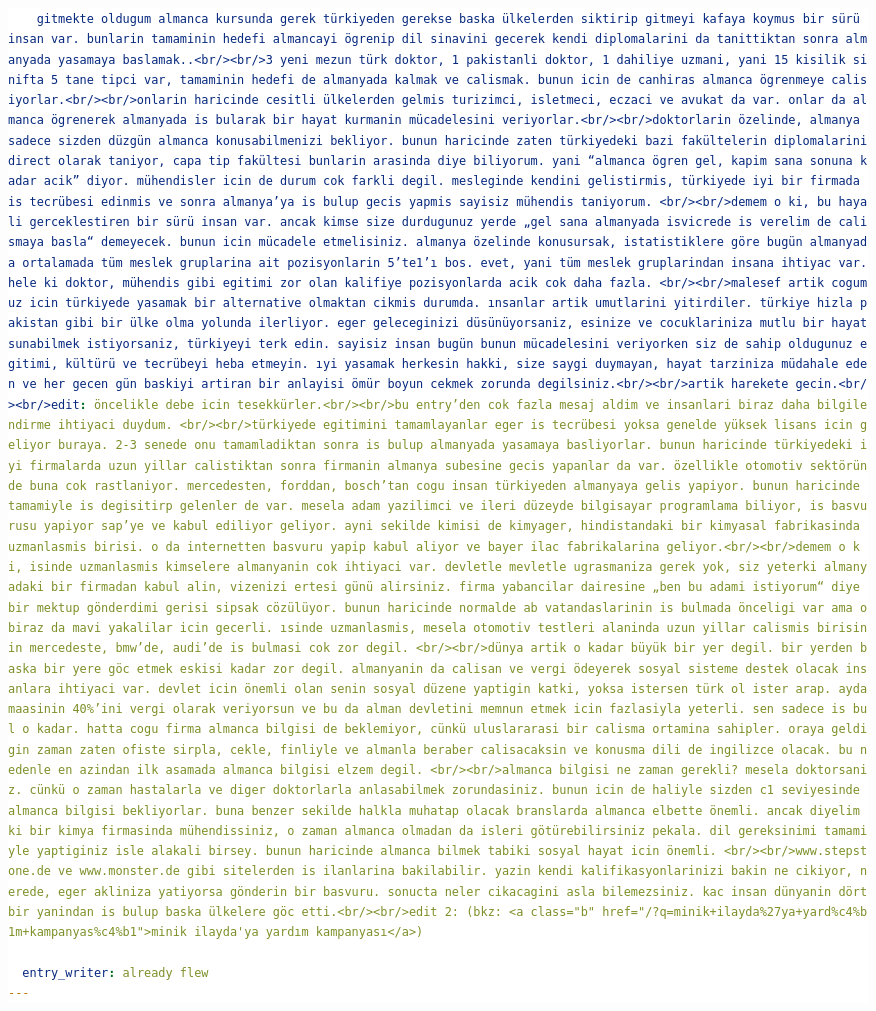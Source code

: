 ```yaml
    gitmekte oldugum almanca kursunda gerek türkiyeden gerekse baska ülkelerden siktirip gitmeyi kafaya koymus bir sürü insan var. bunlarin tamaminin hedefi almancayi ögrenip dil sinavini gecerek kendi diplomalarini da tanittiktan sonra almanyada yasamaya baslamak..<br/><br/>3 yeni mezun türk doktor, 1 pakistanli doktor, 1 dahiliye uzmani, yani 15 kisilik sinifta 5 tane tipci var, tamaminin hedefi de almanyada kalmak ve calismak. bunun icin de canhiras almanca ögrenmeye calisiyorlar.<br/><br/>onlarin haricinde cesitli ülkelerden gelmis turizimci, isletmeci, eczaci ve avukat da var. onlar da almanca ögrenerek almanyada is bularak bir hayat kurmanin mücadelesini veriyorlar.<br/><br/>doktorlarin özelinde, almanya sadece sizden düzgün almanca konusabilmenizi bekliyor. bunun haricinde zaten türkiyedeki bazi fakültelerin diplomalarini direct olarak taniyor, capa tip fakültesi bunlarin arasinda diye biliyorum. yani “almanca ögren gel, kapim sana sonuna kadar acik” diyor. mühendisler icin de durum cok farkli degil. mesleginde kendini gelistirmis, türkiyede iyi bir firmada is tecrübesi edinmis ve sonra almanya’ya is bulup gecis yapmis sayisiz mühendis taniyorum. <br/><br/>demem o ki, bu hayali gerceklestiren bir sürü insan var. ancak kimse size durdugunuz yerde „gel sana almanyada isvicrede is verelim de calismaya basla“ demeyecek. bunun icin mücadele etmelisiniz. almanya özelinde konusursak, istatistiklere göre bugün almanyada ortalamada tüm meslek gruplarina ait pozisyonlarin 5’te1’ı bos. evet, yani tüm meslek gruplarindan insana ihtiyac var. hele ki doktor, mühendis gibi egitimi zor olan kalifiye pozisyonlarda acik cok daha fazla. <br/><br/>malesef artik cogumuz icin türkiyede yasamak bir alternative olmaktan cikmis durumda. ınsanlar artik umutlarini yitirdiler. türkiye hizla pakistan gibi bir ülke olma yolunda ilerliyor. eger geleceginizi düsünüyorsaniz, esinize ve cocuklariniza mutlu bir hayat sunabilmek istiyorsaniz, türkiyeyi terk edin. sayisiz insan bugün bunun mücadelesini veriyorken siz de sahip oldugunuz egitimi, kültürü ve tecrübeyi heba etmeyin. ıyi yasamak herkesin hakki, size saygi duymayan, hayat tarziniza müdahale eden ve her gecen gün baskiyi artiran bir anlayisi ömür boyun cekmek zorunda degilsiniz.<br/><br/>artik harekete gecin.<br/><br/>edit: öncelikle debe icin tesekkürler.<br/><br/>bu entry’den cok fazla mesaj aldim ve insanlari biraz daha bilgilendirme ihtiyaci duydum. <br/><br/>türkiyede egitimini tamamlayanlar eger is tecrübesi yoksa genelde yüksek lisans icin geliyor buraya. 2-3 senede onu tamamladiktan sonra is bulup almanyada yasamaya basliyorlar. bunun haricinde türkiyedeki iyi firmalarda uzun yillar calistiktan sonra firmanin almanya subesine gecis yapanlar da var. özellikle otomotiv sektöründe buna cok rastlaniyor. mercedesten, forddan, bosch’tan cogu insan türkiyeden almanyaya gelis yapiyor. bunun haricinde tamamiyle is degisitirp gelenler de var. mesela adam yazilimci ve ileri düzeyde bilgisayar programlama biliyor, is basvurusu yapiyor sap’ye ve kabul ediliyor geliyor. ayni sekilde kimisi de kimyager, hindistandaki bir kimyasal fabrikasinda uzmanlasmis birisi. o da internetten basvuru yapip kabul aliyor ve bayer ilac fabrikalarina geliyor.<br/><br/>demem o ki, isinde uzmanlasmis kimselere almanyanin cok ihtiyaci var. devletle mevletle ugrasmaniza gerek yok, siz yeterki almanyadaki bir firmadan kabul alin, vizenizi ertesi günü alirsiniz. firma yabancilar dairesine „ben bu adami istiyorum“ diye bir mektup gönderdimi gerisi sipsak cözülüyor. bunun haricinde normalde ab vatandaslarinin is bulmada önceligi var ama o biraz da mavi yakalilar icin gecerli. ısinde uzmanlasmis, mesela otomotiv testleri alaninda uzun yillar calismis birisinin mercedeste, bmw’de, audi’de is bulmasi cok zor degil. <br/><br/>dünya artik o kadar büyük bir yer degil. bir yerden baska bir yere göc etmek eskisi kadar zor degil. almanyanin da calisan ve vergi ödeyerek sosyal sisteme destek olacak insanlara ihtiyaci var. devlet icin önemli olan senin sosyal düzene yaptigin katki, yoksa istersen türk ol ister arap. ayda maasinin 40%’ini vergi olarak veriyorsun ve bu da alman devletini memnun etmek icin fazlasiyla yeterli. sen sadece is bul o kadar. hatta cogu firma almanca bilgisi de beklemiyor, cünkü uluslararasi bir calisma ortamina sahipler. oraya geldigin zaman zaten ofiste sirpla, cekle, finliyle ve almanla beraber calisacaksin ve konusma dili de ingilizce olacak. bu nedenle en azindan ilk asamada almanca bilgisi elzem degil. <br/><br/>almanca bilgisi ne zaman gerekli? mesela doktorsaniz. cünkü o zaman hastalarla ve diger doktorlarla anlasabilmek zorundasiniz. bunun icin de haliyle sizden c1 seviyesinde almanca bilgisi bekliyorlar. buna benzer sekilde halkla muhatap olacak branslarda almanca elbette önemli. ancak diyelim ki bir kimya firmasinda mühendissiniz, o zaman almanca olmadan da isleri götürebilirsiniz pekala. dil gereksinimi tamamiyle yaptiginiz isle alakali birsey. bunun haricinde almanca bilmek tabiki sosyal hayat icin önemli. <br/><br/>www.stepstone.de ve www.monster.de gibi sitelerden is ilanlarina bakilabilir. yazin kendi kalifikasyonlarinizi bakin ne cikiyor, nerede, eger akliniza yatiyorsa gönderin bir basvuru. sonucta neler cikacagini asla bilemezsiniz. kac insan dünyanin dört bir yanindan is bulup baska ülkelere göc etti.<br/><br/>edit 2: (bkz: <a class="b" href="/?q=minik+ilayda%27ya+yard%c4%b1m+kampanyas%c4%b1">minik ilayda'ya yardım kampanyası</a>)
   
  entry_writer: already flew
---
```

